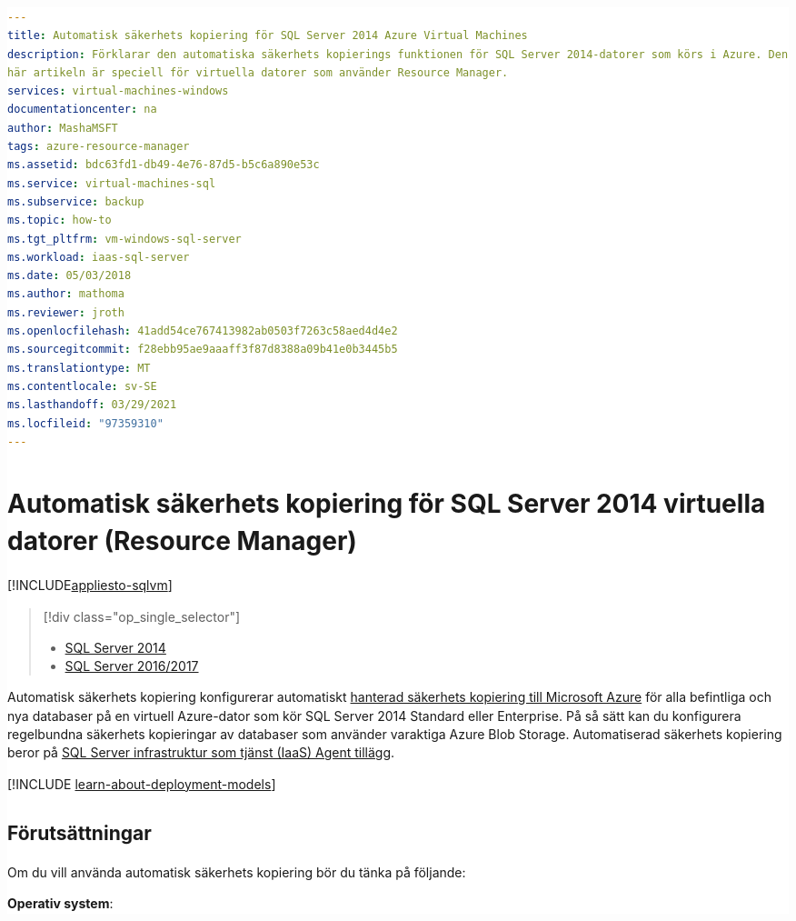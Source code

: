 ```yaml
---
title: Automatisk säkerhets kopiering för SQL Server 2014 Azure Virtual Machines
description: Förklarar den automatiska säkerhets kopierings funktionen för SQL Server 2014-datorer som körs i Azure. Den här artikeln är speciell för virtuella datorer som använder Resource Manager.
services: virtual-machines-windows
documentationcenter: na
author: MashaMSFT
tags: azure-resource-manager
ms.assetid: bdc63fd1-db49-4e76-87d5-b5c6a890e53c
ms.service: virtual-machines-sql
ms.subservice: backup
ms.topic: how-to
ms.tgt_pltfrm: vm-windows-sql-server
ms.workload: iaas-sql-server
ms.date: 05/03/2018
ms.author: mathoma
ms.reviewer: jroth
ms.openlocfilehash: 41add54ce767413982ab0503f7263c58aed4d4e2
ms.sourcegitcommit: f28ebb95ae9aaaff3f87d8388a09b41e0b3445b5
ms.translationtype: MT
ms.contentlocale: sv-SE
ms.lasthandoff: 03/29/2021
ms.locfileid: "97359310"
---
```

# <a name="automated-backup-for-sql-server-2014-virtual-machines-resource-manager"></a>Automatisk säkerhets kopiering för SQL Server 2014 virtuella datorer (Resource Manager)
[!INCLUDE[appliesto-sqlvm](../../includes/appliesto-sqlvm.md)]

> [!div class="op_single_selector"]
> * [SQL Server 2014](automated-backup-sql-2014.md)
> * [SQL Server 2016/2017](automated-backup.md)

Automatisk säkerhets kopiering konfigurerar automatiskt [hanterad säkerhets kopiering till Microsoft Azure](/sql/relational-databases/backup-restore/sql-server-managed-backup-to-microsoft-azure) för alla befintliga och nya databaser på en virtuell Azure-dator som kör SQL Server 2014 Standard eller Enterprise. På så sätt kan du konfigurera regelbundna säkerhets kopieringar av databaser som använder varaktiga Azure Blob Storage. Automatiserad säkerhets kopiering beror på [SQL Server infrastruktur som tjänst (IaaS) Agent tillägg](sql-server-iaas-agent-extension-automate-management.md).

[!INCLUDE [learn-about-deployment-models](../../../../includes/learn-about-deployment-models-rm-include.md)]

## <a name="prerequisites"></a>Förutsättningar
Om du vill använda automatisk säkerhets kopiering bör du tänka på följande:


**Operativ system**:
